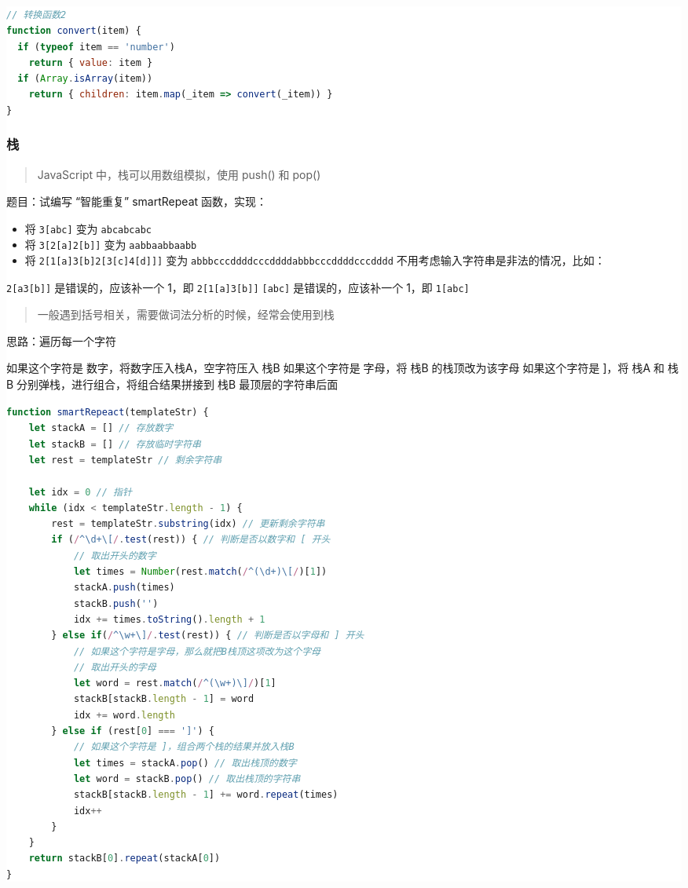 ```js
// 转换函数2
function convert(item) {
  if (typeof item == 'number')
    return { value: item }
  if (Array.isArray(item))
    return { children: item.map(_item => convert(_item)) }
}
```

### 栈
>
>JavaScript 中，栈可以用数组模拟，使用 push() 和 pop()
>
题目：试编写 “智能重复” smartRepeat 函数，实现：

- 将 `3[abc]` 变为 `abcabcabc`
- 将 `3[2[a]2[b]]` 变为 `aabbaabbaabb`
- 将 `2[1[a]3[b]2[3[c]4[d]]]` 变为 `abbbcccddddcccddddabbbcccddddcccdddd`
不用考虑输入字符串是非法的情况，比如：

`2[a3[b]]` 是错误的，应该补一个 1，即 `2[1[a]3[b]]`
`[abc]` 是错误的，应该补一个 1，即 `1[abc]`
>一般遇到括号相关，需要做词法分析的时候，经常会使用到栈

思路：遍历每一个字符

如果这个字符是 数字，将数字压入栈A，空字符压入 栈B
如果这个字符是 字母，将 栈B 的栈顶改为该字母
如果这个字符是 ]，将 栈A 和 栈B 分别弹栈，进行组合，将组合结果拼接到 栈B 最顶层的字符串后面

```js
function smartRepeact(templateStr) {
    let stackA = [] // 存放数字
    let stackB = [] // 存放临时字符串
    let rest = templateStr // 剩余字符串

    let idx = 0 // 指针
    while (idx < templateStr.length - 1) {
        rest = templateStr.substring(idx) // 更新剩余字符串
        if (/^\d+\[/.test(rest)) { // 判断是否以数字和 [ 开头
            // 取出开头的数字
            let times = Number(rest.match(/^(\d+)\[/)[1])
            stackA.push(times)
            stackB.push('')
            idx += times.toString().length + 1
        } else if(/^\w+\]/.test(rest)) { // 判断是否以字母和 ] 开头
            // 如果这个字符是字母，那么就把B栈顶这项改为这个字母
            // 取出开头的字母
            let word = rest.match(/^(\w+)\]/)[1]
            stackB[stackB.length - 1] = word
            idx += word.length
        } else if (rest[0] === ']') {
            // 如果这个字符是 ]，组合两个栈的结果并放入栈B
            let times = stackA.pop() // 取出栈顶的数字
            let word = stackB.pop() // 取出栈顶的字符串
            stackB[stackB.length - 1] += word.repeat(times)
            idx++
        }
    }
    return stackB[0].repeat(stackA[0])
}

```
